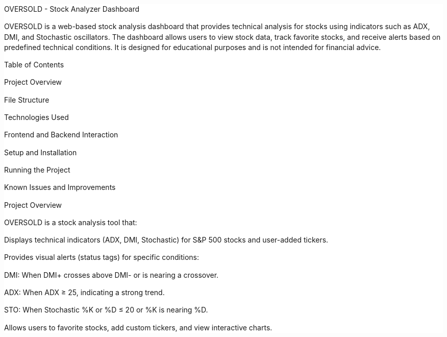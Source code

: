 OVERSOLD - Stock Analyzer Dashboard

OVERSOLD is a web-based stock analysis dashboard that provides technical analysis for stocks using indicators such as ADX, DMI, and Stochastic oscillators. The dashboard allows users to view stock data, track favorite stocks, and receive alerts based on predefined technical conditions. It is designed for educational purposes and is not intended for financial advice.

Table of Contents





Project Overview



File Structure



Technologies Used



Frontend and Backend Interaction



Setup and Installation



Running the Project



Known Issues and Improvements



Project Overview

OVERSOLD is a stock analysis tool that:





Displays technical indicators (ADX, DMI, Stochastic) for S&P 500 stocks and user-added tickers.



Provides visual alerts (status tags) for specific conditions:





DMI: When DMI+ crosses above DMI- or is nearing a crossover.



ADX: When ADX ≥ 25, indicating a strong trend.



STO: When Stochastic %K or %D ≤ 20 or %K is nearing %D.



Allows users to favorite stocks, add custom tickers, and view interactive charts.


